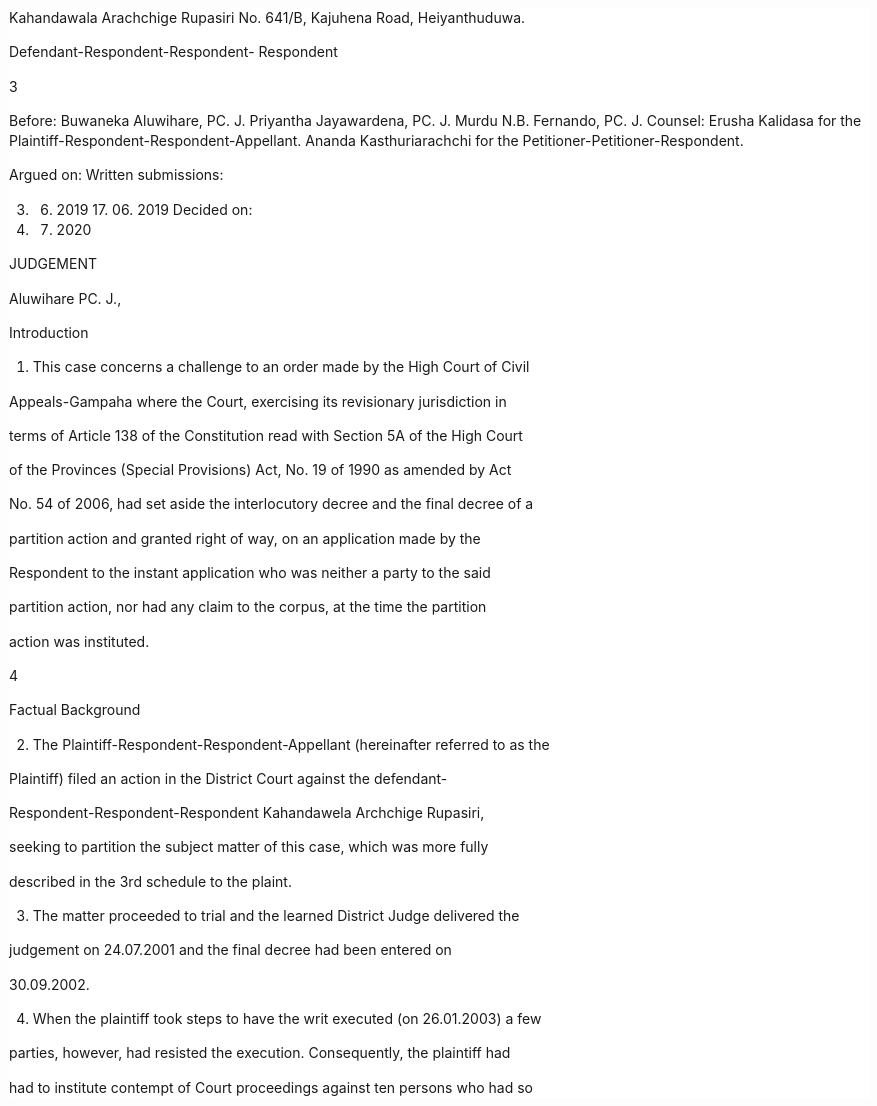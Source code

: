 Kahandawala Arachchige Rupasiri No. 641/B, Kajuhena Road, Heiyanthuduwa.

Defendant-Respondent-Respondent- Respondent

3

Before: Buwaneka Aluwihare, PC. J. Priyantha Jayawardena, PC. J. Murdu N.B. Fernando, PC. J. Counsel: Erusha Kalidasa for the Plaintiff-Respondent-Respondent-Appellant. Ananda Kasthuriarachchi for the Petitioner-Petitioner-Respondent.

Argued on: Written submissions:

03. 06. 2019 17. 06. 2019 Decided on:

10. 07. 2020

JUDGEMENT

Aluwihare PC. J.,

Introduction

1. This case concerns a challenge to an order made by the High Court of Civil

Appeals-Gampaha where the Court, exercising its revisionary jurisdiction in

terms of Article 138 of the Constitution read with Section 5A of the High Court

of the Provinces (Special Provisions) Act, No. 19 of 1990 as amended by Act

No. 54 of 2006, had set aside the interlocutory decree and the final decree of a

partition action and granted right of way, on an application made by the

Respondent to the instant application who was neither a party to the said

partition action, nor had any claim to the corpus, at the time the partition

action was instituted.

4

Factual Background

2. The Plaintiff-Respondent-Respondent-Appellant (hereinafter referred to as the

Plaintiff) filed an action in the District Court against the defendant-

Respondent-Respondent-Respondent Kahandawela Archchige Rupasiri,

seeking to partition the subject matter of this case, which was more fully

described in the 3rd schedule to the plaint.

3. The matter proceeded to trial and the learned District Judge delivered the

judgement on 24.07.2001 and the final decree had been entered on

30.09.2002.

4. When the plaintiff took steps to have the writ executed (on 26.01.2003) a few

parties, however, had resisted the execution. Consequently, the plaintiff had

had to institute contempt of Court proceedings against ten persons who had so

